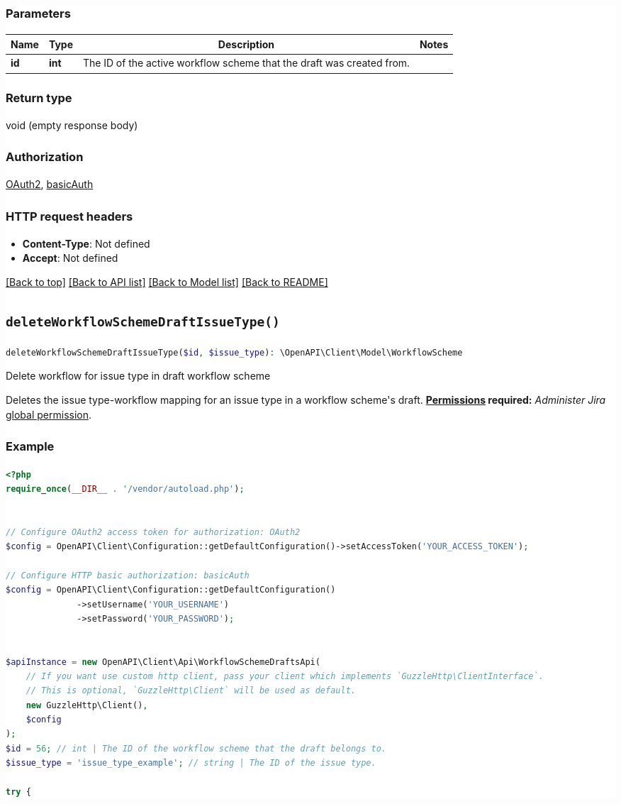 ```php
```

### Parameters

| Name | Type | Description  | Notes |
| ------------- | ------------- | ------------- | ------------- |
| **id** | **int**| The ID of the active workflow scheme that the draft was created from. | |

### Return type

void (empty response body)

### Authorization

[OAuth2](../../README.md#OAuth2), [basicAuth](../../README.md#basicAuth)

### HTTP request headers

- **Content-Type**: Not defined
- **Accept**: Not defined

[[Back to top]](#) [[Back to API list]](../../README.md#endpoints)
[[Back to Model list]](../../README.md#models)
[[Back to README]](../../README.md)

## `deleteWorkflowSchemeDraftIssueType()`

```php
deleteWorkflowSchemeDraftIssueType($id, $issue_type): \OpenAPI\Client\Model\WorkflowScheme
```

Delete workflow for issue type in draft workflow scheme

Deletes the issue type-workflow mapping for an issue type in a workflow scheme's draft.  **[Permissions](#permissions) required:** *Administer Jira* [global permission](https://confluence.atlassian.com/x/x4dKLg).

### Example

```php
<?php
require_once(__DIR__ . '/vendor/autoload.php');


// Configure OAuth2 access token for authorization: OAuth2
$config = OpenAPI\Client\Configuration::getDefaultConfiguration()->setAccessToken('YOUR_ACCESS_TOKEN');

// Configure HTTP basic authorization: basicAuth
$config = OpenAPI\Client\Configuration::getDefaultConfiguration()
              ->setUsername('YOUR_USERNAME')
              ->setPassword('YOUR_PASSWORD');


$apiInstance = new OpenAPI\Client\Api\WorkflowSchemeDraftsApi(
    // If you want use custom http client, pass your client which implements `GuzzleHttp\ClientInterface`.
    // This is optional, `GuzzleHttp\Client` will be used as default.
    new GuzzleHttp\Client(),
    $config
);
$id = 56; // int | The ID of the workflow scheme that the draft belongs to.
$issue_type = 'issue_type_example'; // string | The ID of the issue type.

try {
```